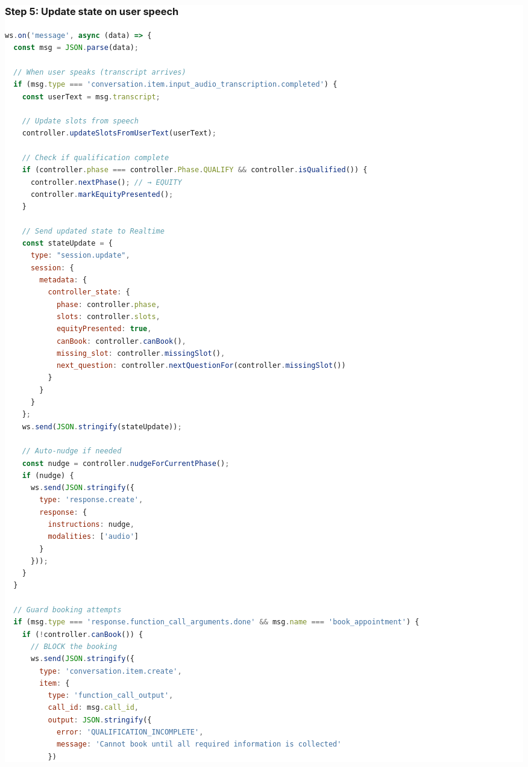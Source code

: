 ### Step 5: Update state on user speech

```javascript
ws.on('message', async (data) => {
  const msg = JSON.parse(data);

  // When user speaks (transcript arrives)
  if (msg.type === 'conversation.item.input_audio_transcription.completed') {
    const userText = msg.transcript;
    
    // Update slots from speech
    controller.updateSlotsFromUserText(userText);
    
    // Check if qualification complete
    if (controller.phase === controller.Phase.QUALIFY && controller.isQualified()) {
      controller.nextPhase(); // → EQUITY
      controller.markEquityPresented();
    }

    // Send updated state to Realtime
    const stateUpdate = {
      type: "session.update",
      session: {
        metadata: {
          controller_state: {
            phase: controller.phase,
            slots: controller.slots,
            equityPresented: true,
            canBook: controller.canBook(),
            missing_slot: controller.missingSlot(),
            next_question: controller.nextQuestionFor(controller.missingSlot())
          }
        }
      }
    };
    ws.send(JSON.stringify(stateUpdate));

    // Auto-nudge if needed
    const nudge = controller.nudgeForCurrentPhase();
    if (nudge) {
      ws.send(JSON.stringify({
        type: 'response.create',
        response: {
          instructions: nudge,
          modalities: ['audio']
        }
      }));
    }
  }

  // Guard booking attempts
  if (msg.type === 'response.function_call_arguments.done' && msg.name === 'book_appointment') {
    if (!controller.canBook()) {
      // BLOCK the booking
      ws.send(JSON.stringify({
        type: 'conversation.item.create',
        item: {
          type: 'function_call_output',
          call_id: msg.call_id,
          output: JSON.stringify({ 
            error: 'QUALIFICATION_INCOMPLETE',
            message: 'Cannot book until all required information is collected'
          })
```